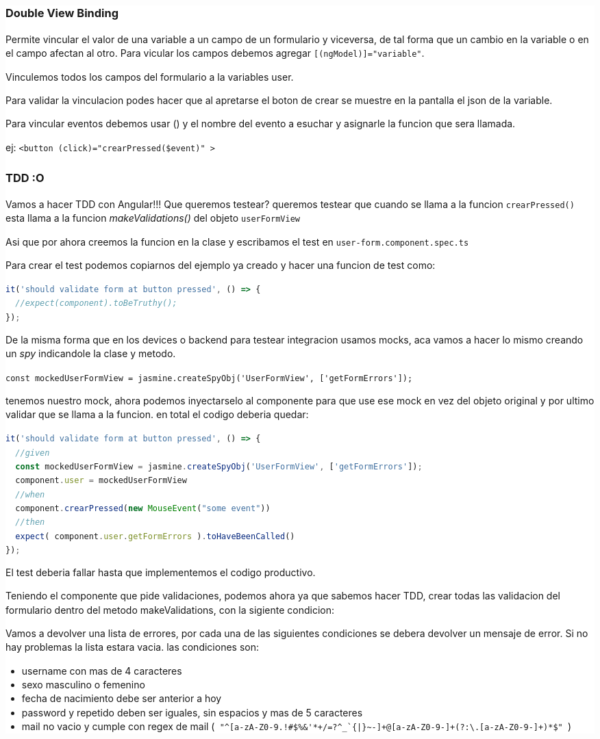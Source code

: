### Double View Binding

Permite vincular el valor de una variable a un campo de un formulario y viceversa, de tal forma que un cambio en la variable o en el campo afectan al otro. Para vicular los campos debemos agregar ` [(ngModel)]="variable" `.

Vinculemos todos los campos del formulario a la variables user.

Para validar la vinculacion podes hacer que al apretarse el boton de crear se muestre en la pantalla el json de la variable.

Para vincular eventos debemos usar () y el nombre del evento a esuchar y asignarle la funcion que sera llamada.

ej:  `<button (click)="crearPressed($event)" >`

### TDD :O

Vamos a hacer TDD con Angular!!! 
Que queremos testear? queremos testear que cuando se llama a la funcion `crearPressed()` esta llama a la funcion _makeValidations()_ del objeto `userFormView`

Asi que por ahora creemos la funcion en la clase y escribamos el test en `user-form.component.spec.ts`

Para crear el test podemos copiarnos del ejemplo ya creado y hacer una funcion de test como:

``` typescript
it('should validate form at button pressed', () => {
  //expect(component).toBeTruthy();
});
```

De la misma forma que en los devices o backend para testear integracion usamos mocks, aca vamos a hacer lo mismo creando un _spy_ indicandole la clase y metodo.

`const mockedUserFormView = jasmine.createSpyObj('UserFormView', ['getFormErrors']);`

tenemos nuestro mock, ahora podemos inyectarselo al componente para que use ese mock en vez del objeto original y por ultimo validar que se llama a la funcion. en total el codigo deberia quedar:

``` typescript
it('should validate form at button pressed', () => {
  //given
  const mockedUserFormView = jasmine.createSpyObj('UserFormView', ['getFormErrors']);
  component.user = mockedUserFormView
  //when
  component.crearPressed(new MouseEvent("some event"))
  //then
  expect( component.user.getFormErrors ).toHaveBeenCalled()
});
```
El test deberia fallar hasta que implementemos el codigo productivo.

Teniendo el componente que pide validaciones, podemos ahora ya que sabemos hacer TDD, crear todas las validacion del formulario dentro del metodo makeValidations, con la sigiente condicion:

Vamos a devolver una lista de errores, por cada una de las siguientes condiciones se debera devolver un mensaje de error. Si no hay problemas la lista estara vacia. las condiciones son:
- username con mas de 4 caracteres
- sexo masculino o femenino
- fecha de nacimiento debe ser anterior a hoy
- password y repetido deben ser iguales, sin espacios y mas de 5 caracteres
- mail no vacio y cumple con regex de mail (``  "^[a-zA-Z0-9.!#$%&'*+/=?^_`{|}~-]+@[a-zA-Z0-9-]+(?:\.[a-zA-Z0-9-]+)*$"  ``)

